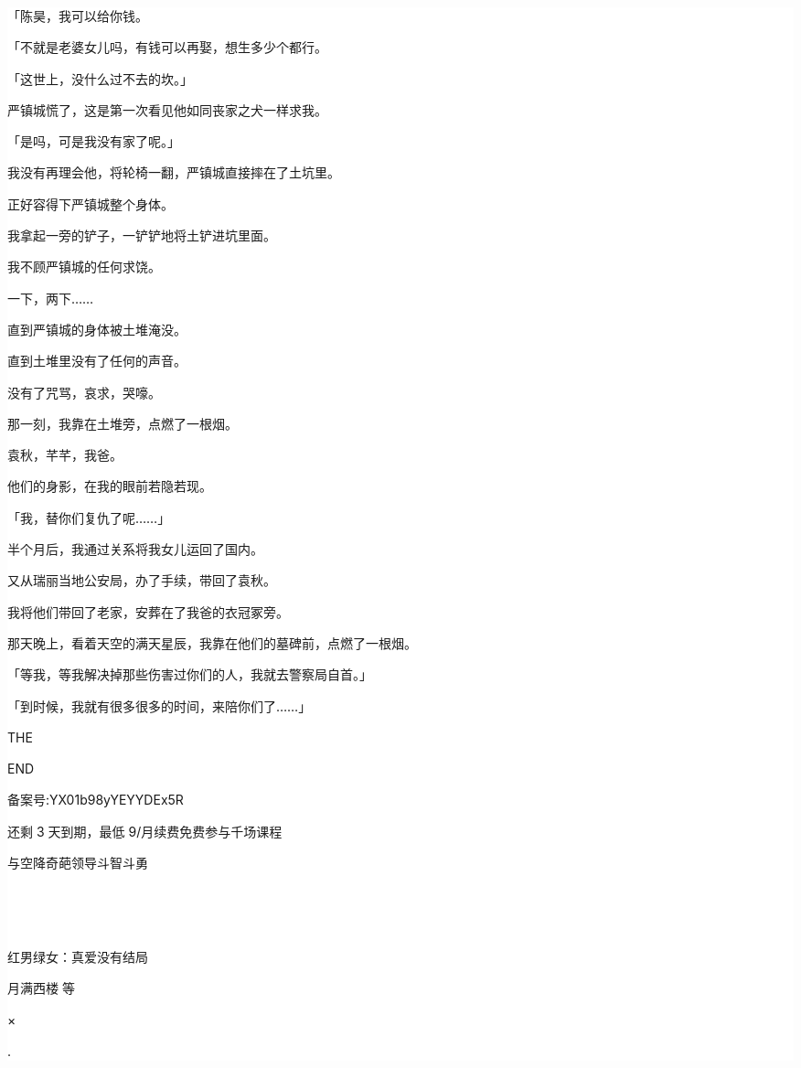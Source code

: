 「陈昊，我可以给你钱。

「不就是老婆女儿吗，有钱可以再娶，想生多少个都行。

「这世上，没什么过不去的坎。」

严镇城慌了，这是第一次看见他如同丧家之犬一样求我。

「是吗，可是我没有家了呢。」

我没有再理会他，将轮椅一翻，严镇城直接摔在了土坑里。

正好容得下严镇城整个身体。

我拿起一旁的铲子，一铲铲地将土铲进坑里面。

我不顾严镇城的任何求饶。

一下，两下……

直到严镇城的身体被土堆淹没。

直到土堆里没有了任何的声音。

没有了咒骂，哀求，哭嚎。

那一刻，我靠在土堆旁，点燃了一根烟。

袁秋，芊芊，我爸。

他们的身影，在我的眼前若隐若现。

「我，替你们复仇了呢……」

半个月后，我通过关系将我女儿运回了国内。

又从瑞丽当地公安局，办了手续，带回了袁秋。

我将他们带回了老家，安葬在了我爸的衣冠冢旁。

那天晚上，看着天空的满天星辰，我靠在他们的墓碑前，点燃了一根烟。

「等我，等我解决掉那些伤害过你们的人，我就去警察局自首。」

「到时候，我就有很多很多的时间，来陪你们了……」

THE

END

备案号:YX01b98yYEYYDEx5R

还剩 3 天到期，最低 9/月续费免费参与千场课程

与空降奇葩领导斗智斗勇

​

​

红男绿女：真爱没有结局

月满西楼 等

×

.